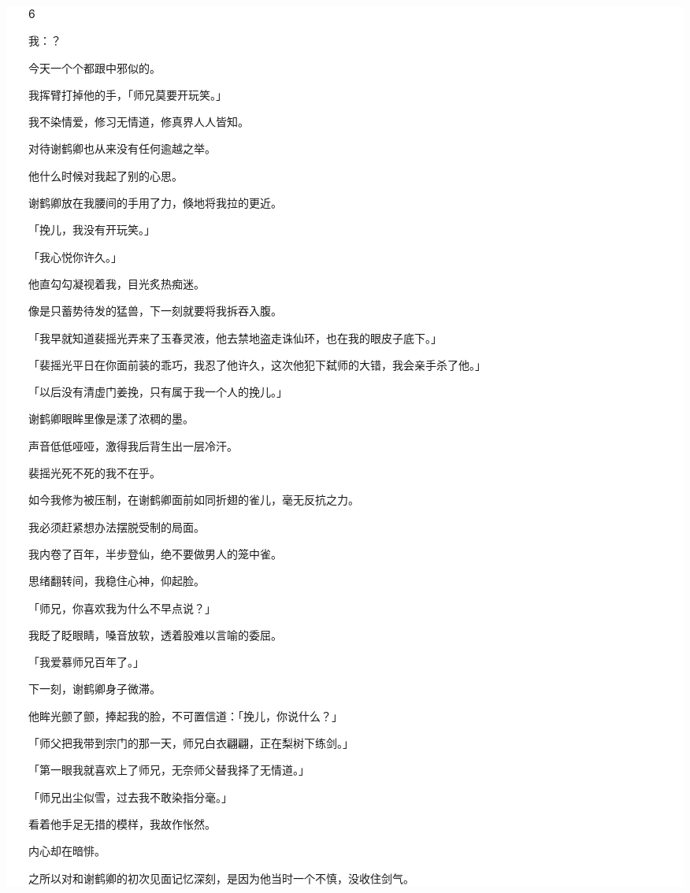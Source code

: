 &emsp;&emsp;6  
  
&emsp;&emsp;我：？  
  
&emsp;&emsp;今天一个个都跟中邪似的。  
  
&emsp;&emsp;我挥臂打掉他的手，「师兄莫要开玩笑。」  
  
&emsp;&emsp;我不染情爱，修习无情道，修真界人人皆知。  
  
&emsp;&emsp;对待谢鹤卿也从来没有任何逾越之举。  
  
&emsp;&emsp;他什么时候对我起了别的心思。  
  
&emsp;&emsp;谢鹤卿放在我腰间的手用了力，倏地将我拉的更近。  
  
&emsp;&emsp;「挽儿，我没有开玩笑。」  
  
&emsp;&emsp;「我心悦你许久。」  
  
&emsp;&emsp;他直勾勾凝视着我，目光炙热痴迷。  
  
&emsp;&emsp;像是只蓄势待发的猛兽，下一刻就要将我拆吞入腹。  
  
&emsp;&emsp;「我早就知道裴摇光弄来了玉春灵液，他去禁地盗走诛仙环，也在我的眼皮子底下。」  
  
&emsp;&emsp;「裴摇光平日在你面前装的乖巧，我忍了他许久，这次他犯下弑师的大错，我会亲手杀了他。」  
  
&emsp;&emsp;「以后没有清虚门姜挽，只有属于我一个人的挽儿。」  
  
&emsp;&emsp;谢鹤卿眼眸里像是漾了浓稠的墨。  
  
&emsp;&emsp;声音低低哑哑，激得我后背生出一层冷汗。  
  
&emsp;&emsp;裴摇光死不死的我不在乎。  
  
&emsp;&emsp;如今我修为被压制，在谢鹤卿面前如同折翅的雀儿，毫无反抗之力。  
  
&emsp;&emsp;我必须赶紧想办法摆脱受制的局面。  
  
&emsp;&emsp;我内卷了百年，半步登仙，绝不要做男人的笼中雀。  
  
&emsp;&emsp;思绪翻转间，我稳住心神，仰起脸。  
  
&emsp;&emsp;「师兄，你喜欢我为什么不早点说？」  
  
&emsp;&emsp;我眨了眨眼睛，嗓音放软，透着股难以言喻的委屈。  
  
&emsp;&emsp;「我爱慕师兄百年了。」  
  
&emsp;&emsp;下一刻，谢鹤卿身子微滞。  
  
&emsp;&emsp;他眸光颤了颤，捧起我的脸，不可置信道：「挽儿，你说什么？」  
  
&emsp;&emsp;「师父把我带到宗门的那一天，师兄白衣翩翩，正在梨树下练剑。」  
  
&emsp;&emsp;「第一眼我就喜欢上了师兄，无奈师父替我择了无情道。」  
  
&emsp;&emsp;「师兄出尘似雪，过去我不敢染指分毫。」  
  
&emsp;&emsp;看着他手足无措的模样，我故作怅然。  
  
&emsp;&emsp;内心却在暗悱。  
  
&emsp;&emsp;之所以对和谢鹤卿的初次见面记忆深刻，是因为他当时一个不慎，没收住剑气。  
  